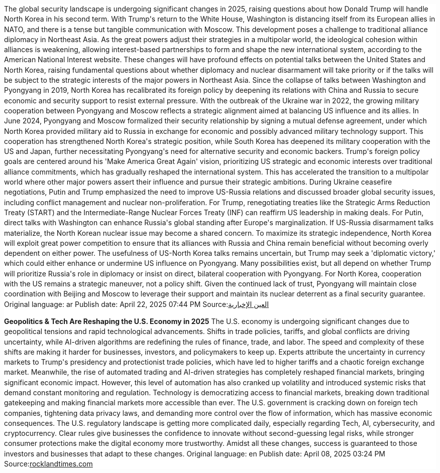The global security landscape is undergoing significant changes in 2025, raising questions about how Donald Trump will handle North Korea in his second term. With Trump's return to the White House, Washington is distancing itself from its European allies in NATO, and there is a tense but tangible communication with Moscow. This development poses a challenge to traditional alliance diplomacy in Northeast Asia. As the great powers adjust their strategies in a multipolar world, the ideological cohesion within alliances is weakening, allowing interest-based partnerships to form and shape the new international system, according to the American National Interest website. These changes will have profound effects on potential talks between the United States and North Korea, raising fundamental questions about whether diplomacy and nuclear disarmament will take priority or if the talks will be subject to the strategic interests of the major powers in Northeast Asia. Since the collapse of talks between Washington and Pyongyang in 2019, North Korea has recalibrated its foreign policy by deepening its relations with China and Russia to secure economic and security support to resist external pressure. With the outbreak of the Ukraine war in 2022, the growing military cooperation between Pyongyang and Moscow reflects a strategic alignment aimed at balancing US influence and its allies. In June 2024, Pyongyang and Moscow formalized their security relationship by signing a mutual defense agreement, under which North Korea provided military aid to Russia in exchange for economic and possibly advanced military technology support. This cooperation has strengthened North Korea's strategic position, while South Korea has deepened its military cooperation with the US and Japan, further necessitating Pyongyang's need for alternative security and economic backers. Trump's foreign policy goals are centered around his 'Make America Great Again' vision, prioritizing US strategic and economic interests over traditional alliance commitments, which has gradually reshaped the international system. This has accelerated the transition to a multipolar world where other major powers assert their influence and pursue their strategic ambitions. During Ukraine ceasefire negotiations, Putin and Trump emphasized the need to improve US-Russia relations and discussed broader global security issues, including conflict management and nuclear non-proliferation. For Trump, renegotiating treaties like the Strategic Arms Reduction Treaty (START) and the Intermediate-Range Nuclear Forces Treaty (INF) can reaffirm US leadership in making deals. For Putin, direct talks with Washington can enhance Russia's global standing after Europe's marginalization. If US-Russia disarmament talks materialize, the North Korean nuclear issue may become a shared concern. To maximize its strategic independence, North Korea will exploit great power competition to ensure that its alliances with Russia and China remain beneficial without becoming overly dependent on either power. The usefulness of US-North Korea talks remains uncertain, but Trump may seek a 'diplomatic victory,' which could either enhance or undermine US influence on Pyongyang. Many possibilities exist, but all depend on whether Trump will prioritize Russia's role in diplomacy or insist on direct, bilateral cooperation with Pyongyang. For North Korea, cooperation with the US remains a strategic maneuver, not a policy shift. Given the continued lack of trust, Pyongyang will maintain close coordination with Beijing and Moscow to leverage their support and maintain its nuclear deterrent as a final security guarantee.
Original language: ar
Publish date: April 22, 2025 07:44 PM
Source:[العين الإخبارية](https://al-ain.com/article/second-trump-presidency-friendly-north-korea)

**Geopolitics & Tech Are Reshaping the U.S. Economy in 2025**
The U.S. economy is undergoing significant changes due to geopolitical tensions and rapid technological advancements. Shifts in trade policies, tariffs, and global conflicts are driving uncertainty, while AI-driven algorithms are redefining the rules of finance, trade, and labor. The speed and complexity of these shifts are making it harder for businesses, investors, and policymakers to keep up. Experts attribute the uncertainty in currency markets to Trump's presidency and protectionist trade policies, which have led to higher tariffs and a chaotic foreign exchange market. Meanwhile, the rise of automated trading and AI-driven strategies has completely reshaped financial markets, bringing significant economic impact. However, this level of automation has also cranked up volatility and introduced systemic risks that demand constant monitoring and regulation. Technology is democratizing access to financial markets, breaking down traditional gatekeeping and making financial markets more accessible than ever. The U.S. government is cracking down on foreign tech companies, tightening data privacy laws, and demanding more control over the flow of information, which has massive economic consequences. The U.S. regulatory landscape is getting more complicated daily, especially regarding Tech, AI, cybersecurity, and cryptocurrency. Clear rules give businesses the confidence to innovate without second-guessing legal risks, while stronger consumer protections make the digital economy more trustworthy. Amidst all these changes, success is guaranteed to those investors and businesses that adapt to these changes.
Original language: en
Publish date: April 08, 2025 03:24 PM
Source:[rocklandtimes.com](https://rocklandtimes.com/2025/04/08/geopolitics-tech-are-reshaping-the-u-s-economy-in-2025/)
